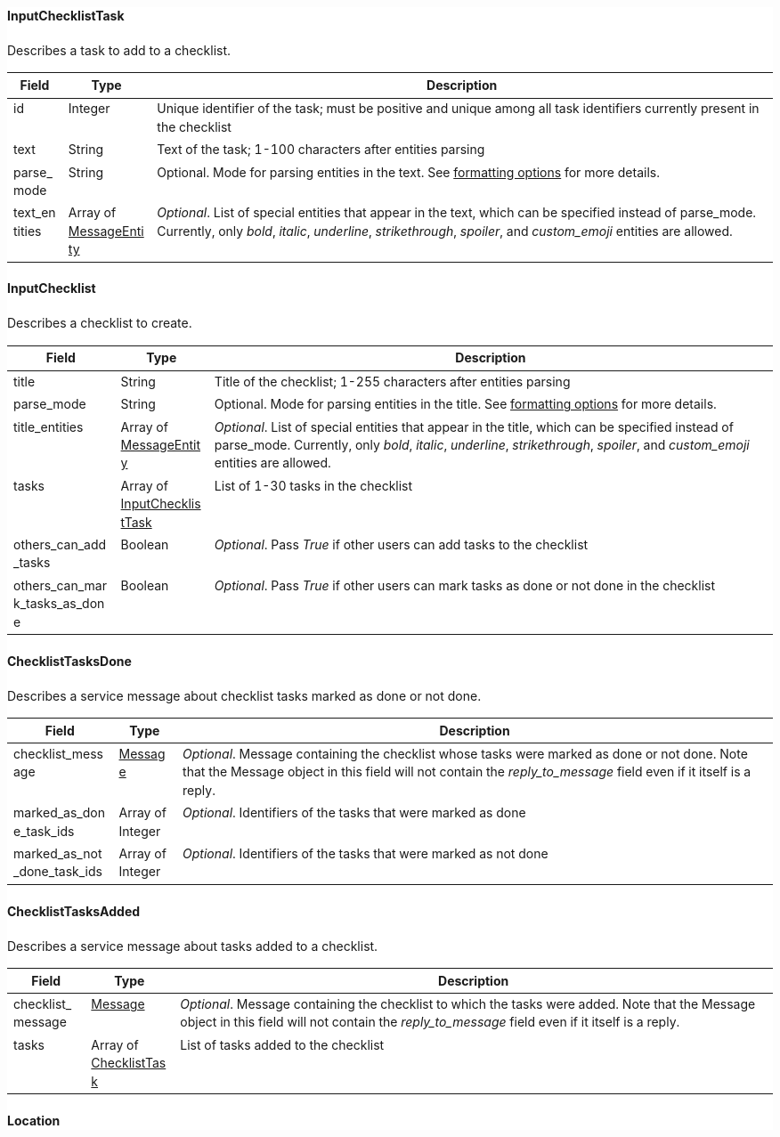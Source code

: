 #### InputChecklistTask

Describes a task to add to a checklist.

| Field | Type | Description |
| --- | --- | --- |
| id | Integer | Unique identifier of the task; must be positive and unique among all task identifiers currently present in the checklist |
| text | String | Text of the task; 1-100 characters after entities parsing |
| parse\_mode | String | Optional. Mode for parsing entities in the text. See [formatting options](https://core.telegram.org/bots/api#formatting-options) for more details. |
| text\_entities | Array of [MessageEntity](http://core.telegram.org/core.telegram.org#messageentity) | _Optional_. List of special entities that appear in the text, which can be specified instead of parse\_mode. Currently, only _bold_, _italic_, _underline_, _strikethrough_, _spoiler_, and _custom\_emoji_ entities are allowed. |

#### InputChecklist

Describes a checklist to create.

| Field | Type | Description |
| --- | --- | --- |
| title | String | Title of the checklist; 1-255 characters after entities parsing |
| parse\_mode | String | Optional. Mode for parsing entities in the title. See [formatting options](http://core.telegram.org/core.telegram.org#formatting-options) for more details. |
| title\_entities | Array of [MessageEntity](http://core.telegram.org/core.telegram.org#messageentity) | _Optional_. List of special entities that appear in the title, which can be specified instead of parse\_mode. Currently, only _bold_, _italic_, _underline_, _strikethrough_, _spoiler_, and _custom\_emoji_ entities are allowed. |
| tasks | Array of [InputChecklistTask](http://core.telegram.org/core.telegram.org#inputchecklisttask) | List of 1-30 tasks in the checklist |
| others\_can\_add\_tasks | Boolean | _Optional_. Pass _True_ if other users can add tasks to the checklist |
| others\_can\_mark\_tasks\_as\_done | Boolean | _Optional_. Pass _True_ if other users can mark tasks as done or not done in the checklist |

#### ChecklistTasksDone

Describes a service message about checklist tasks marked as done or not done.

| Field | Type | Description |
| --- | --- | --- |
| checklist\_message | [Message](http://core.telegram.org/core.telegram.org#message) | _Optional_. Message containing the checklist whose tasks were marked as done or not done. Note that the Message object in this field will not contain the _reply\_to\_message_ field even if it itself is a reply. |
| marked\_as\_done\_task\_ids | Array of Integer | _Optional_. Identifiers of the tasks that were marked as done |
| marked\_as\_not\_done\_task\_ids | Array of Integer | _Optional_. Identifiers of the tasks that were marked as not done |

#### ChecklistTasksAdded

Describes a service message about tasks added to a checklist.

| Field | Type | Description |
| --- | --- | --- |
| checklist\_message | [Message](http://core.telegram.org/core.telegram.org#message) | _Optional_. Message containing the checklist to which the tasks were added. Note that the Message object in this field will not contain the _reply\_to\_message_ field even if it itself is a reply. |
| tasks | Array of [ChecklistTask](http://core.telegram.org/core.telegram.org#checklisttask) | List of tasks added to the checklist |

#### Location
